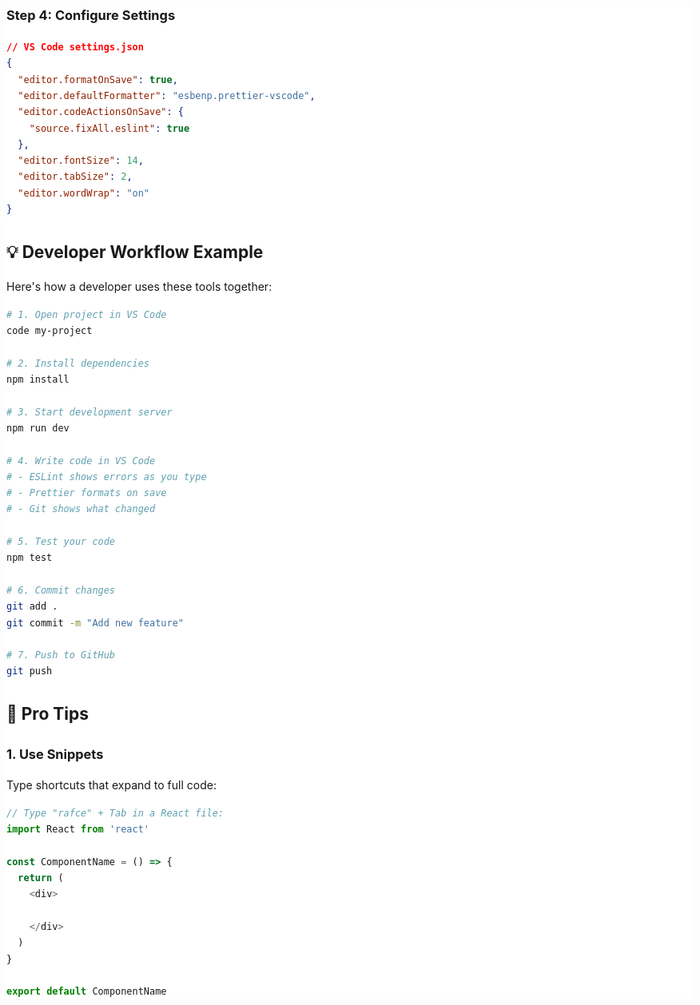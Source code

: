### Step 4: Configure Settings
```json
// VS Code settings.json
{
  "editor.formatOnSave": true,
  "editor.defaultFormatter": "esbenp.prettier-vscode",
  "editor.codeActionsOnSave": {
    "source.fixAll.eslint": true
  },
  "editor.fontSize": 14,
  "editor.tabSize": 2,
  "editor.wordWrap": "on"
}
```

## 💡 Developer Workflow Example

Here's how a developer uses these tools together:

```bash
# 1. Open project in VS Code
code my-project

# 2. Install dependencies
npm install

# 3. Start development server
npm run dev

# 4. Write code in VS Code
# - ESLint shows errors as you type
# - Prettier formats on save
# - Git shows what changed

# 5. Test your code
npm test

# 6. Commit changes
git add .
git commit -m "Add new feature"

# 7. Push to GitHub
git push
```

## 🚀 Pro Tips

### 1. **Use Snippets**
Type shortcuts that expand to full code:
```javascript
// Type "rafce" + Tab in a React file:
import React from 'react'

const ComponentName = () => {
  return (
    <div>
      
    </div>
  )
}

export default ComponentName
```
